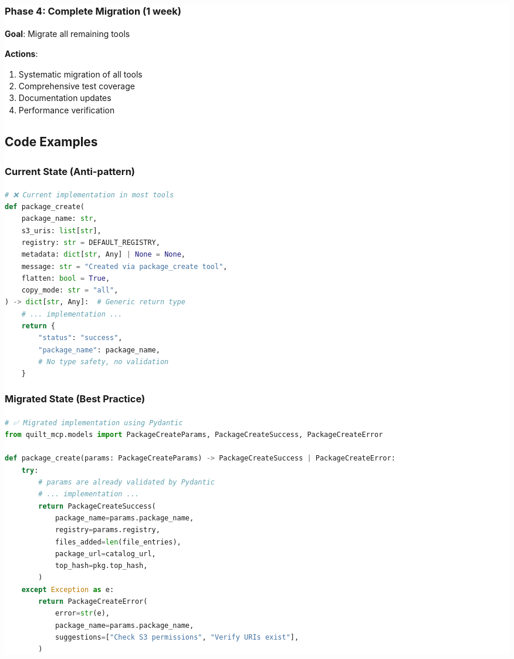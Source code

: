 ### Phase 4: Complete Migration (1 week)
**Goal**: Migrate all remaining tools

**Actions**:
1. Systematic migration of all tools
2. Comprehensive test coverage
3. Documentation updates
4. Performance verification

## Code Examples

### Current State (Anti-pattern)
```python
# ❌ Current implementation in most tools
def package_create(
    package_name: str,
    s3_uris: list[str],
    registry: str = DEFAULT_REGISTRY,
    metadata: dict[str, Any] | None = None,
    message: str = "Created via package_create tool",
    flatten: bool = True,
    copy_mode: str = "all",
) -> dict[str, Any]:  # Generic return type
    # ... implementation ...
    return {
        "status": "success",
        "package_name": package_name,
        # No type safety, no validation
    }
```

### Migrated State (Best Practice)
```python
# ✅ Migrated implementation using Pydantic
from quilt_mcp.models import PackageCreateParams, PackageCreateSuccess, PackageCreateError

def package_create(params: PackageCreateParams) -> PackageCreateSuccess | PackageCreateError:
    try:
        # params are already validated by Pydantic
        # ... implementation ...
        return PackageCreateSuccess(
            package_name=params.package_name,
            registry=params.registry,
            files_added=len(file_entries),
            package_url=catalog_url,
            top_hash=pkg.top_hash,
        )
    except Exception as e:
        return PackageCreateError(
            error=str(e),
            package_name=params.package_name,
            suggestions=["Check S3 permissions", "Verify URIs exist"],
        )
```

